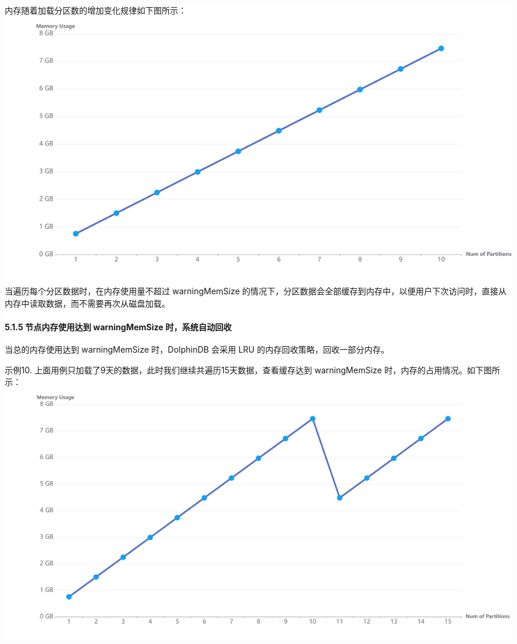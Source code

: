 内存随着加载分区数的增加变化规律如下图所示：  
![image](./images/memory_managment/partition9.png?raw=true)  

当遍历每个分区数据时，在内存使用量不超过 warningMemSize 的情况下，分区数据会全部缓存到内存中，以便用户下次访问时，直接从内存中读取数据，而不需要再次从磁盘加载。

#### 5.1.5 节点内存使用达到 warningMemSize 时，系统自动回收 

当总的内存使用达到 warningMemSize 时，DolphinDB 会采用 LRU 的内存回收策略，回收一部分内存。

示例10. 上面用例只加载了9天的数据，此时我们继续共遍历15天数据，查看缓存达到 warningMemSize 时，内存的占用情况。如下图所示：  
![image](./images/memory_managment/partition15.png?raw=true)
